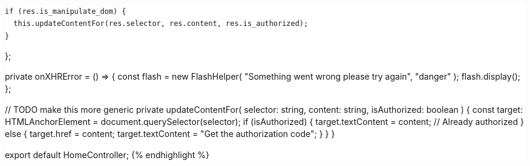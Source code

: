     if (res.is_manipulate_dom) {
      this.updateContentFor(res.selector, res.content, res.is_authorized);
    }
  };

  private onXHRError = () => {
    const flash = new FlashHelper(
      "Something went wrong please try again",
      "danger"
    );
    flash.display();
  };

  // TODO make this more generic
  private updateContentFor(
    selector: string,
    content: string,
    isAuthorized: boolean
  ) {
    const target: HTMLAnchorElement = document.querySelector(selector);
    if (isAuthorized) {
      target.textContent = content; // Already authorized
    } else {
      target.href = content;
      target.textContent = "Get the authorization code";
    }
  }
}

export default HomeController;
{% endhighlight %}
